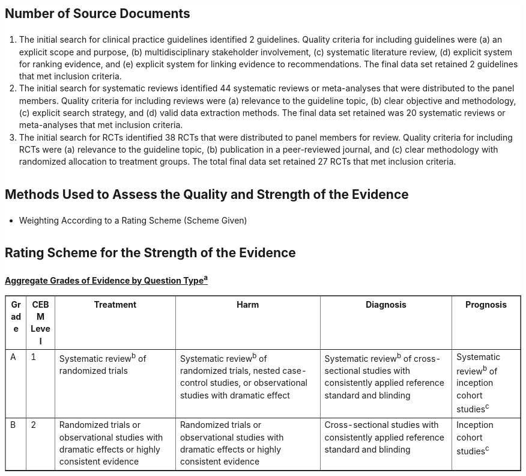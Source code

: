 ## Number of Source Documents



  1. The initial search for clinical practice guidelines identified 2 guidelines. Quality criteria for including guidelines were (a) an explicit scope and purpose, (b) multidisciplinary stakeholder involvement, (c) systematic literature review, (d) explicit system for ranking evidence, and (e) explicit system for linking evidence to recommendations. The final data set retained 2 guidelines that met inclusion criteria. 
  2. The initial search for systematic reviews identified 44 systematic reviews or meta-analyses that were distributed to the panel members. Quality criteria for including reviews were (a) relevance to the guideline topic, (b) clear objective and methodology, (c) explicit search strategy, and (d) valid data extraction methods. The final data set retained was 20 systematic reviews or meta-analyses that met inclusion criteria. 
  3. The initial search for RCTs identified 38 RCTs that were distributed to panel members for review. Quality criteria for including RCTs were (a) relevance to the guideline topic, (b) publication in a peer-reviewed journal, and (c) clear methodology with randomized allocation to treatment groups. The total final data set retained 27 RCTs that met inclusion criteria. 



## Methods Used to Assess the Quality and Strength of the Evidence

- Weighting According to a Rating Scheme (Scheme Given)

## Rating Scheme for the Strength of the Evidence

<div class="content_para"><p><strong><span style="text-decoration: underline;">Aggregate Grades of Evidence by Question Type<sup>a</sup></span></strong></p>
<table border="1" cellspacing="1" cellpadding="3" summary="Table: Aggregate Grades of Evidence by Question Type">
    <thead>
        <tr>
            <th class="Center" valign="top" scope="col">Grade</th>
            <th class="Center" valign="top" scope="col">CEBM Level</th>
            <th class="Center" valign="top" scope="col">Treatment</th>
            <th class="Center" valign="top" scope="col">Harm</th>
            <th class="Center" valign="top" scope="col">Diagnosis</th>
            <th class="Center" valign="top" scope="col">Prognosis</th>
        </tr>
    </thead>
    <tbody>
        <tr>
            <td class="Center" valign="top">A</td>
            <td class="Center" valign="top">1</td>
            <td valign="top">Systematic review<sup>b</sup> of randomized trials</td>
            <td valign="top">Systematic review<sup>b</sup> of randomized trials, nested case-control studies, or observational studies with dramatic effect</td>
            <td valign="top">Systematic review<sup>b</sup> of cross-sectional studies with consistently applied reference standard and blinding</td>
            <td valign="top">Systematic review<sup>b</sup> of inception cohort studies<sup>c</sup></td>
        </tr>
        <tr>
            <td class="Center" valign="top">B</td>
            <td class="Center" valign="top">2</td>
            <td valign="top">Randomized trials or observational studies with dramatic effects or highly consistent evidence</td>
            <td valign="top">Randomized trials or observational studies with dramatic effects or highly consistent evidence</td>
            <td valign="top">Cross-sectional studies with consistently applied reference standard and blinding</td>
            <td valign="top">Inception cohort studies<sup>c</sup></td>
        </tr>